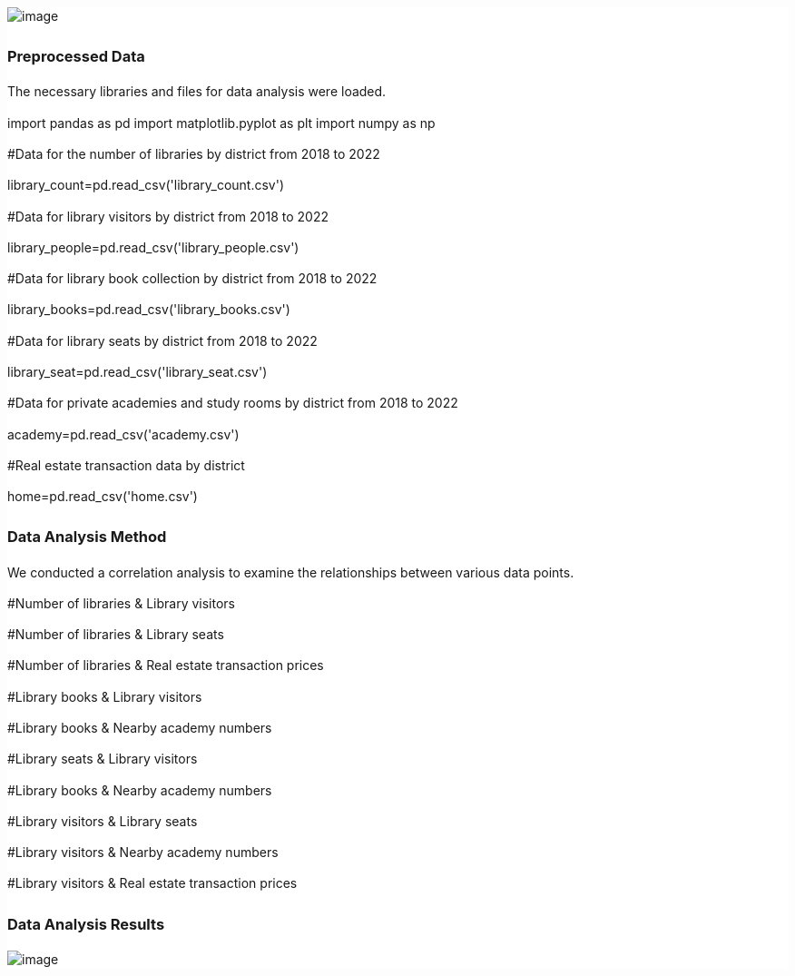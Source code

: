 ![image](https://github.com/user-attachments/assets/b84a52d3-575a-4f3e-9555-75f30b80e18b)

### Preprocessed Data
The necessary libraries and files for data analysis were loaded.

import pandas as pd
import matplotlib.pyplot as plt
import numpy as np

#Data for the number of libraries by district from 2018 to 2022

library_count=pd.read_csv('library_count.csv')

#Data for library visitors by district from 2018 to 2022

library_people=pd.read_csv('library_people.csv')

#Data for library book collection by district from 2018 to 2022

library_books=pd.read_csv('library_books.csv')

#Data for library seats by district from 2018 to 2022

library_seat=pd.read_csv('library_seat.csv')

#Data for private academies and study rooms by district from 2018 to 2022

academy=pd.read_csv('academy.csv')

#Real estate transaction data by district

home=pd.read_csv('home.csv')


### Data Analysis Method
We conducted a correlation analysis to examine the relationships between various data points.

#Number of libraries & Library visitors

#Number of libraries & Library seats

#Number of libraries & Real estate transaction prices

#Library books & Library visitors

#Library books & Nearby academy numbers

#Library seats & Library visitors

#Library books & Nearby academy numbers

#Library visitors & Library seats

#Library visitors & Nearby academy numbers

#Library visitors & Real estate transaction prices


### Data Analysis Results
![image](https://github.com/user-attachments/assets/2a98201a-8e5c-480b-b3e7-62311bebb385)
